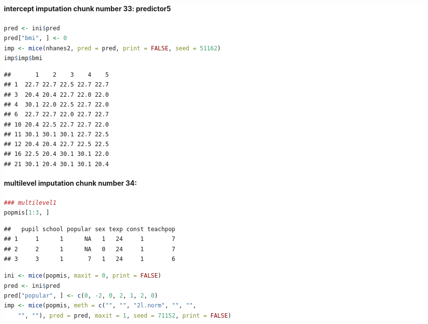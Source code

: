 #### intercept imputation chunk number 33: predictor5

``` r
pred <- ini$pred
pred["bmi", ] <- 0
imp <- mice(nhanes2, pred = pred, print = FALSE, seed = 51162)
imp$imp$bmi
```

    ##       1    2    3    4    5
    ## 1  22.7 22.7 22.5 22.7 22.7
    ## 3  20.4 20.4 22.7 22.0 22.0
    ## 4  30.1 22.0 22.5 22.7 22.0
    ## 6  22.7 22.7 22.0 22.7 22.7
    ## 10 20.4 22.5 22.7 22.7 22.0
    ## 11 30.1 30.1 30.1 22.7 22.5
    ## 12 20.4 20.4 22.7 22.5 22.5
    ## 16 22.5 20.4 30.1 30.1 22.0
    ## 21 30.1 20.4 30.1 30.1 20.4

#### multilevel imputation chunk number 34:

``` r
### multilevel1
popmis[1:3, ]
```

    ##   pupil school popular sex texp const teachpop
    ## 1     1      1      NA   1   24     1        7
    ## 2     2      1      NA   0   24     1        7
    ## 3     3      1       7   1   24     1        6

``` r
ini <- mice(popmis, maxit = 0, print = FALSE)
pred <- ini$pred
pred["popular", ] <- c(0, -2, 0, 2, 1, 2, 0)
imp <- mice(popmis, meth = c("", "", "2l.norm", "", "", 
    "", ""), pred = pred, maxit = 1, seed = 71152, print = FALSE)
```
